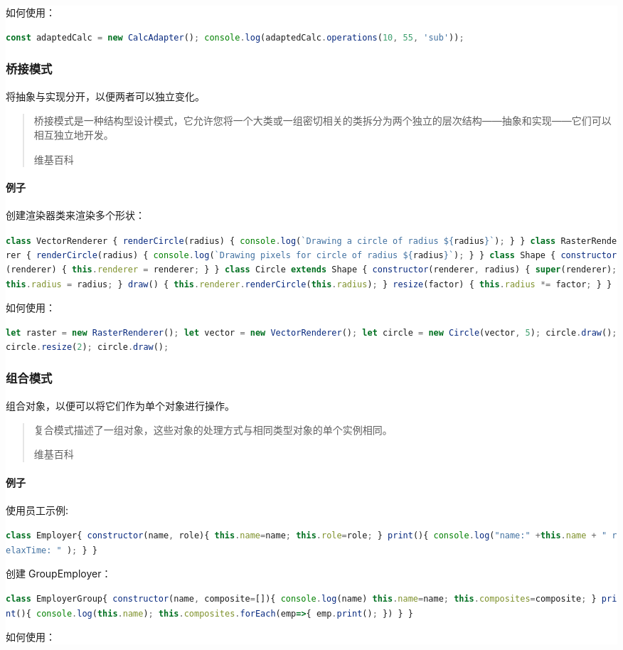 如何使用：

```javascript
const adaptedCalc = new CalcAdapter(); console.log(adaptedCalc.operations(10, 55, 'sub'));
```

### 桥接模式

将抽象与实现分开，以便两者可以独立变化。

> 桥接模式是一种结构型设计模式，它允许您将一个大类或一组密切相关的类拆分为两个独立的层次结构——抽象和实现——它们可以相互独立地开发。
> 
> 维基百科

#### 例子

创建渲染器类来渲染多个形状：

```javascript
class VectorRenderer { renderCircle(radius) { console.log(`Drawing a circle of radius ${radius}`); } } class RasterRenderer { renderCircle(radius) { console.log(`Drawing pixels for circle of radius ${radius}`); } } class Shape { constructor(renderer) { this.renderer = renderer; } } class Circle extends Shape { constructor(renderer, radius) { super(renderer); this.radius = radius; } draw() { this.renderer.renderCircle(this.radius); } resize(factor) { this.radius *= factor; } }
```

如何使用：

```javascript
let raster = new RasterRenderer(); let vector = new VectorRenderer(); let circle = new Circle(vector, 5); circle.draw(); circle.resize(2); circle.draw();
```

### 组合模式

组合对象，以便可以将它们作为单个对象进行操作。

> 复合模式描述了一组对象，这些对象的处理方式与相同类型对象的单个实例相同。
> 
> 维基百科

#### 例子

使用员工示例:

```javascript
class Employer{ constructor(name, role){ this.name=name; this.role=role; } print(){ console.log("name:" +this.name + " relaxTime: " ); } }
```

创建 GroupEmployer：

```javascript
class EmployerGroup{ constructor(name, composite=[]){ console.log(name) this.name=name; this.composites=composite; } print(){ console.log(this.name); this.composites.forEach(emp=>{ emp.print(); }) } }
```

如何使用：
